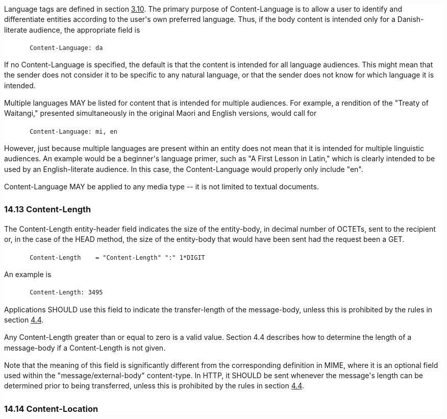 Language tags are defined in section [3.10](https://www.w3.org/Protocols/rfc2616/rfc2616-sec3.html#sec3.10). The primary purpose of Content-Language is to allow a user to identify and differentiate entities according to the user's own preferred language. Thus, if the body content is intended only for a Danish-literate audience, the appropriate field is

```
       Content-Language: da
```

If no Content-Language is specified, the default is that the content is intended for all language audiences. This might mean that the sender does not consider it to be specific to any natural language, or that the sender does not know for which language it is intended.

Multiple languages MAY be listed for content that is intended for multiple audiences. For example, a rendition of the "Treaty of Waitangi," presented simultaneously in the original Maori and English versions, would call for

```
       Content-Language: mi, en
```

However, just because multiple languages are present within an entity does not mean that it is intended for multiple linguistic audiences. An example would be a beginner's language primer, such as "A First Lesson in Latin," which is clearly intended to be used by an English-literate audience. In this case, the Content-Language would properly only include "en".

Content-Language MAY be applied to any media type -- it is not limited to textual documents.

### 14.13 Content-Length

The Content-Length entity-header field indicates the size of the entity-body, in decimal number of OCTETs, sent to the recipient or, in the case of the HEAD method, the size of the entity-body that would have been sent had the request been a GET.

```
       Content-Length    = "Content-Length" ":" 1*DIGIT
```

An example is

```
       Content-Length: 3495
```

Applications SHOULD use this field to indicate the transfer-length of the message-body, unless this is prohibited by the rules in section [4.4](https://www.w3.org/Protocols/rfc2616/rfc2616-sec4.html#sec4.4).

Any Content-Length greater than or equal to zero is a valid value. Section 4.4 describes how to determine the length of a message-body if a Content-Length is not given.

Note that the meaning of this field is significantly different from the corresponding definition in MIME, where it is an optional field used within the "message/external-body" content-type. In HTTP, it SHOULD be sent whenever the message's length can be determined prior to being transferred, unless this is prohibited by the rules in section [4.4](https://www.w3.org/Protocols/rfc2616/rfc2616-sec4.html#sec4.4).

### 14.14 Content-Location
